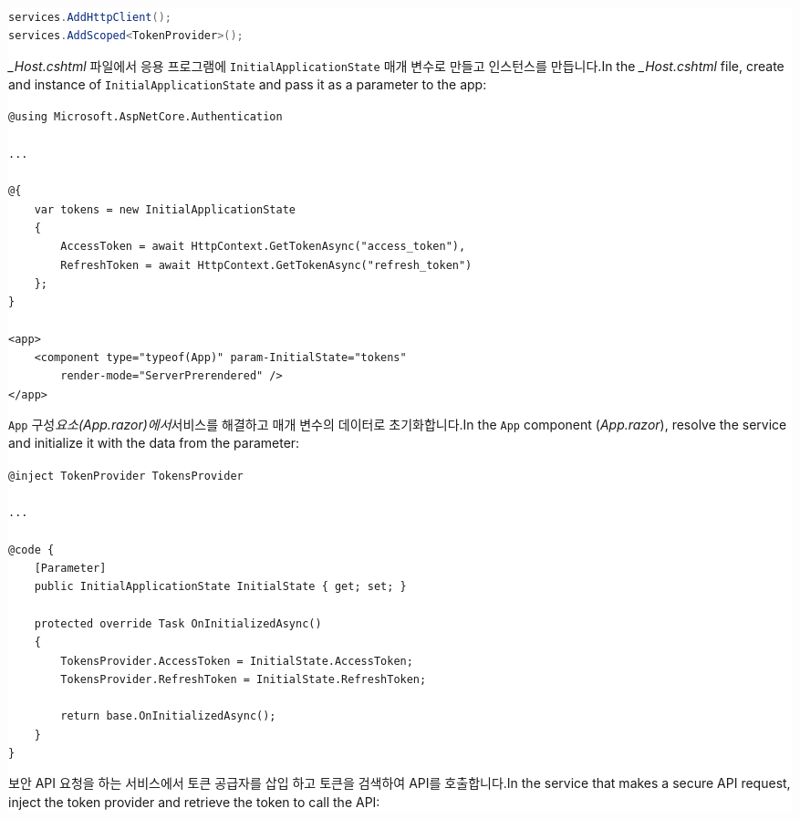 ```csharp
services.AddHttpClient();
services.AddScoped<TokenProvider>();
```

<span data-ttu-id="52785-174">*_Host.cshtml* 파일에서 응용 프로그램에 `InitialApplicationState` 매개 변수로 만들고 인스턴스를 만듭니다.</span><span class="sxs-lookup"><span data-stu-id="52785-174">In the *_Host.cshtml* file, create and instance of `InitialApplicationState` and pass it as a parameter to the app:</span></span>

```cshtml
@using Microsoft.AspNetCore.Authentication

...

@{
    var tokens = new InitialApplicationState
    {
        AccessToken = await HttpContext.GetTokenAsync("access_token"),
        RefreshToken = await HttpContext.GetTokenAsync("refresh_token")
    };
}

<app>
    <component type="typeof(App)" param-InitialState="tokens" 
        render-mode="ServerPrerendered" />
</app>
```

<span data-ttu-id="52785-175">`App` 구성*요소(App.razor)에서*서비스를 해결하고 매개 변수의 데이터로 초기화합니다.</span><span class="sxs-lookup"><span data-stu-id="52785-175">In the `App` component (*App.razor*), resolve the service and initialize it with the data from the parameter:</span></span>

```razor
@inject TokenProvider TokensProvider

...

@code {
    [Parameter]
    public InitialApplicationState InitialState { get; set; }

    protected override Task OnInitializedAsync()
    {
        TokensProvider.AccessToken = InitialState.AccessToken;
        TokensProvider.RefreshToken = InitialState.RefreshToken;

        return base.OnInitializedAsync();
    }
}
```

<span data-ttu-id="52785-176">보안 API 요청을 하는 서비스에서 토큰 공급자를 삽입 하고 토큰을 검색하여 API를 호출합니다.</span><span class="sxs-lookup"><span data-stu-id="52785-176">In the service that makes a secure API request, inject the token provider and retrieve the token to call the API:</span></span>

